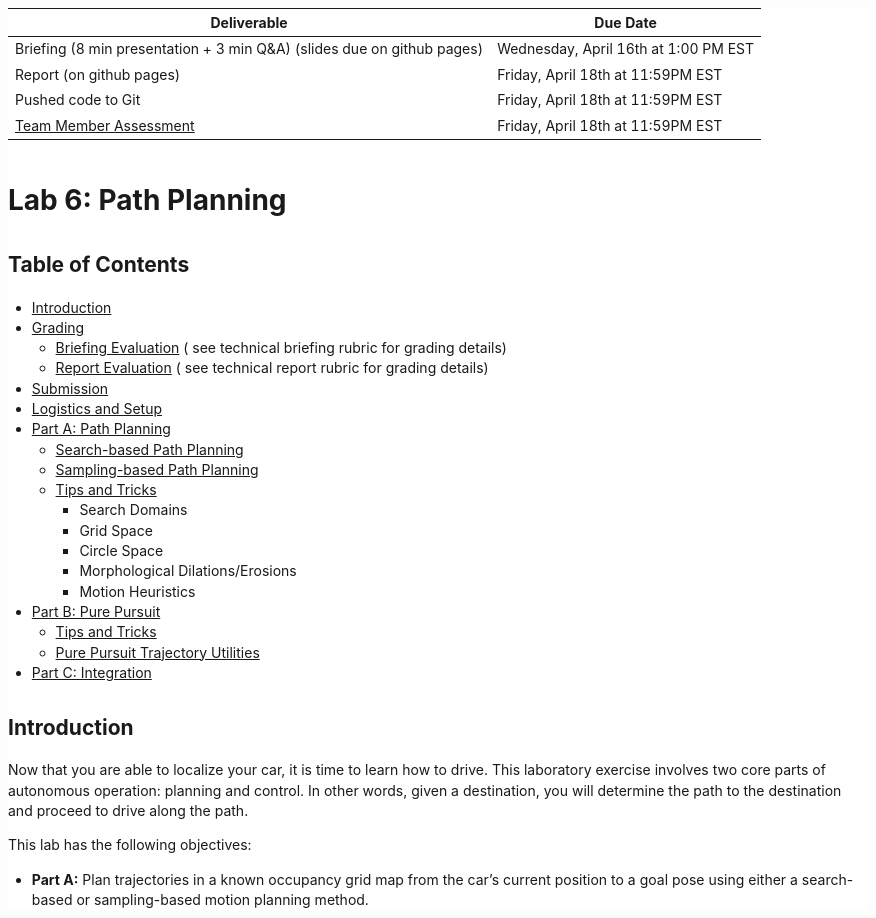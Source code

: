 | Deliverable                                                            | Due Date                             |
|------------------------------------------------------------------------|--------------------------------------|
| Briefing (8 min presentation + 3 min Q&A) (slides due on github pages) | Wednesday, April 16th at 1:00 PM EST |
| Report (on github pages)                                               | Friday, April 18th at 11:59PM EST    |
| Pushed code to Git                                                     | Friday, April 18th at 11:59PM EST    |
| [Team Member Assessment](https://forms.gle/pAyk6ELdLiHY7Mdw9)                            | Friday, April 18th at 11:59PM EST |

# Lab 6: Path Planning

## Table of Contents

* [Introduction](https://github.com/mit-rss/path_planning#introduction)
* [Grading](https://github.com/mit-rss/path_planning#introduction)
    * [Briefing Evaluation](https://github.com/mit-rss/path_planning#briefing-evaluation-see-technical-briefing-rubric-for-grading-details) (
      see technical briefing rubric for grading details)
    * [Report Evaluation](https://github.com/mit-rss/path_planning#report-evaluation-see-technical-report-rubric-for-grading-details) (
      see technical report rubric for grading details)
* [Submission](https://github.com/mit-rss/path_planning#submission)
* [Logistics and Setup](https://github.com/mit-rss/path_planning#logistics-and-setup)
* [Part A: Path Planning](https://github.com/mit-rss/path_planning#part-a-path-planning)
    * [Search-based Path Planning](https://github.com/mit-rss/path_planning#search-based-planning)
    * [Sampling-based Path Planning](https://github.com/mit-rss/path_planning#sampling-based-planning)
    * [Tips and Tricks](https://github.com/mit-rss/path_planning#tips-and-tricks)
        * Search Domains
        * Grid Space
        * Circle Space
        * Morphological Dilations/Erosions
        * Motion Heuristics
* [Part B: Pure Pursuit](https://github.com/mit-rss/path_planning#tips-and-tricks)
    * [Tips and Tricks](https://github.com/mit-rss/path_planning#tips-and-tricks-1)
    * [Pure Pursuit Trajectory Utilities](https://github.com/mit-rss/path_planning#trajectory-utilities)
* [Part C: Integration](https://github.com/mit-rss/path_planning#part-c-integration)

## Introduction

Now that you are able to localize your car, it is time to learn how to drive. This laboratory exercise involves two core
parts of autonomous operation: planning and control. In other words, given a destination, you will determine the path to
the destination and proceed to drive along the path.

This lab has the following objectives:

- **Part A:** Plan trajectories in a known occupancy grid map from the car’s current position to a goal pose using
  either a search-based or sampling-based motion planning method.
